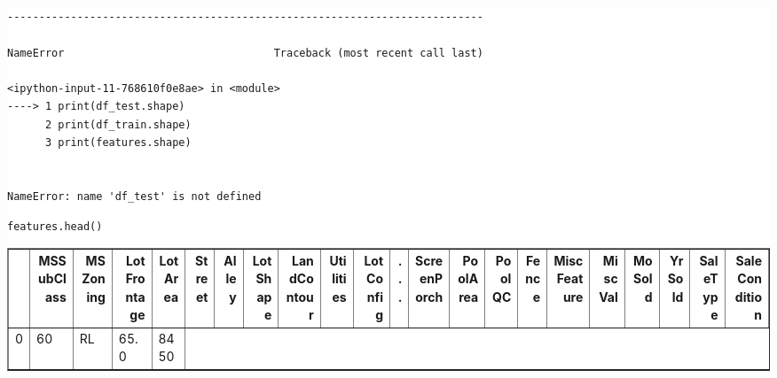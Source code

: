 
    ---------------------------------------------------------------------------

    NameError                                 Traceback (most recent call last)

    <ipython-input-11-768610f0e8ae> in <module>
    ----> 1 print(df_test.shape)
          2 print(df_train.shape)
          3 print(features.shape)
    

    NameError: name 'df_test' is not defined



```python
features.head()
```




<div>
<style scoped>
    .dataframe tbody tr th:only-of-type {
        vertical-align: middle;
    }

    .dataframe tbody tr th {
        vertical-align: top;
    }

    .dataframe thead th {
        text-align: right;
    }
</style>
<table border="1" class="dataframe">
  <thead>
    <tr style="text-align: right;">
      <th></th>
      <th>MSSubClass</th>
      <th>MSZoning</th>
      <th>LotFrontage</th>
      <th>LotArea</th>
      <th>Street</th>
      <th>Alley</th>
      <th>LotShape</th>
      <th>LandContour</th>
      <th>Utilities</th>
      <th>LotConfig</th>
      <th>...</th>
      <th>ScreenPorch</th>
      <th>PoolArea</th>
      <th>PoolQC</th>
      <th>Fence</th>
      <th>MiscFeature</th>
      <th>MiscVal</th>
      <th>MoSold</th>
      <th>YrSold</th>
      <th>SaleType</th>
      <th>SaleCondition</th>
    </tr>
  </thead>
  <tbody>
    <tr>
      <td>0</td>
      <td>60</td>
      <td>RL</td>
      <td>65.0</td>
      <td>8450</td>